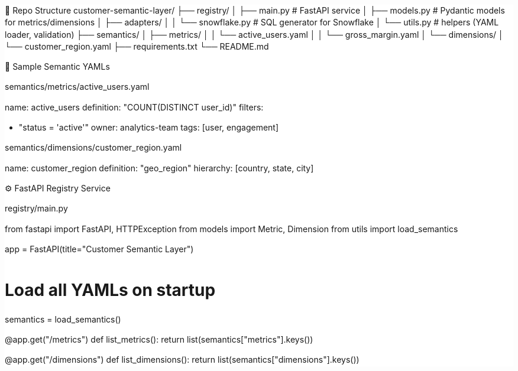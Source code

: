 📂 Repo Structure
customer-semantic-layer/
├── registry/
│   ├── main.py              # FastAPI service
│   ├── models.py            # Pydantic models for metrics/dimensions
│   ├── adapters/
│   │   └── snowflake.py     # SQL generator for Snowflake
│   └── utils.py             # helpers (YAML loader, validation)
├── semantics/
│   ├── metrics/
│   │   └── active_users.yaml
│   │   └── gross_margin.yaml
│   └── dimensions/
│       └── customer_region.yaml
├── requirements.txt
└── README.md

📝 Sample Semantic YAMLs

semantics/metrics/active_users.yaml

name: active_users
definition: "COUNT(DISTINCT user_id)"
filters:
  - "status = 'active'"
owner: analytics-team
tags: [user, engagement]


semantics/dimensions/customer_region.yaml

name: customer_region
definition: "geo_region"
hierarchy: [country, state, city]

⚙️ FastAPI Registry Service

registry/main.py

from fastapi import FastAPI, HTTPException
from models import Metric, Dimension
from utils import load_semantics

app = FastAPI(title="Customer Semantic Layer")

# Load all YAMLs on startup
semantics = load_semantics()

@app.get("/metrics")
def list_metrics():
    return list(semantics["metrics"].keys())

@app.get("/dimensions")
def list_dimensions():
    return list(semantics["dimensions"].keys())
